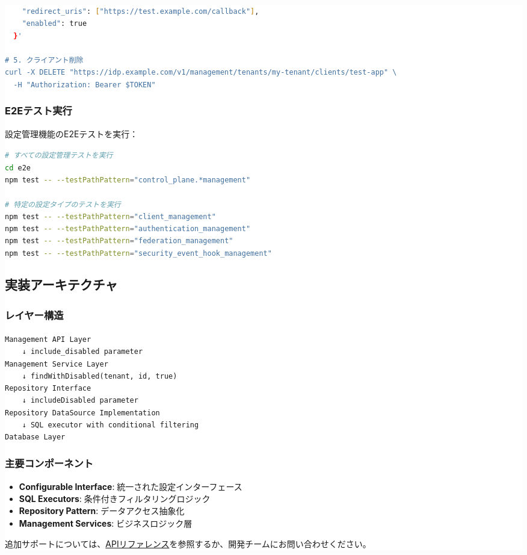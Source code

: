 ```bash
    "redirect_uris": ["https://test.example.com/callback"],
    "enabled": true
  }'

# 5. クライアント削除
curl -X DELETE "https://idp.example.com/v1/management/tenants/my-tenant/clients/test-app" \
  -H "Authorization: Bearer $TOKEN"
```

### E2Eテスト実行

設定管理機能のE2Eテストを実行：

```bash
# すべての設定管理テストを実行
cd e2e
npm test -- --testPathPattern="control_plane.*management"

# 特定の設定タイプのテストを実行
npm test -- --testPathPattern="client_management"
npm test -- --testPathPattern="authentication_management" 
npm test -- --testPathPattern="federation_management"
npm test -- --testPathPattern="security_event_hook_management"
```

## 実装アーキテクチャ

### レイヤー構造

```
Management API Layer
    ↓ include_disabled parameter
Management Service Layer  
    ↓ findWithDisabled(tenant, id, true)
Repository Interface
    ↓ includeDisabled parameter
Repository DataSource Implementation
    ↓ SQL executor with conditional filtering
Database Layer
```

### 主要コンポーネント

- **Configurable Interface**: 統一された設定インターフェース
- **SQL Executors**: 条件付きフィルタリングロジック
- **Repository Pattern**: データアクセス抽象化
- **Management Services**: ビジネスロジック層

追加サポートについては、[APIリファレンス](../../api-reference/)を参照するか、開発チームにお問い合わせください。